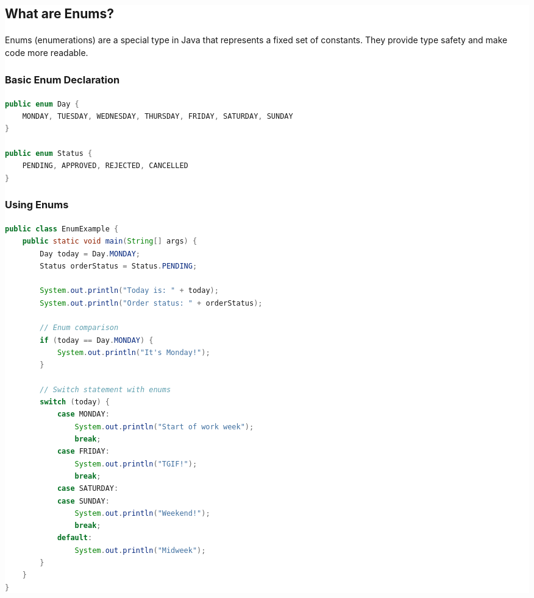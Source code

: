 ## What are Enums?

Enums (enumerations) are a special type in Java that represents a fixed set of constants. They provide type safety and make code more readable.

### Basic Enum Declaration

```java
public enum Day {
    MONDAY, TUESDAY, WEDNESDAY, THURSDAY, FRIDAY, SATURDAY, SUNDAY
}

public enum Status {
    PENDING, APPROVED, REJECTED, CANCELLED
}
```

### Using Enums

```java
public class EnumExample {
    public static void main(String[] args) {
        Day today = Day.MONDAY;
        Status orderStatus = Status.PENDING;

        System.out.println("Today is: " + today);
        System.out.println("Order status: " + orderStatus);

        // Enum comparison
        if (today == Day.MONDAY) {
            System.out.println("It's Monday!");
        }

        // Switch statement with enums
        switch (today) {
            case MONDAY:
                System.out.println("Start of work week");
                break;
            case FRIDAY:
                System.out.println("TGIF!");
                break;
            case SATURDAY:
            case SUNDAY:
                System.out.println("Weekend!");
                break;
            default:
                System.out.println("Midweek");
        }
    }
}
```
